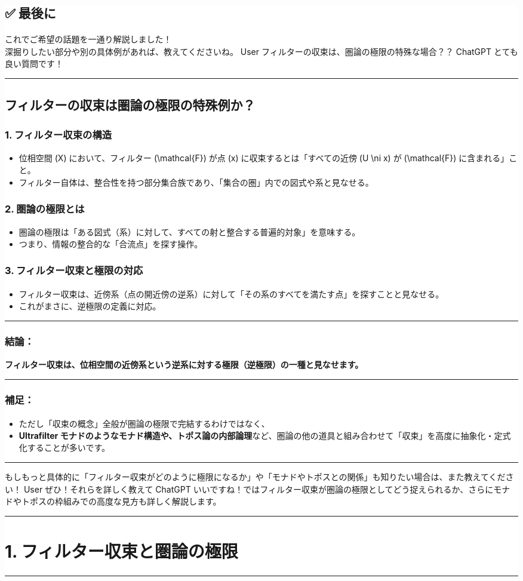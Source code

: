 
## ✅ 最後に

これでご希望の話題を一通り解説しました！  
深掘りしたい部分や別の具体例があれば、教えてくださいね。
User
フィルターの収束は、圏論の極限の特殊な場合？？
ChatGPT
とても良い質問です！

---

## フィルターの収束は圏論の極限の特殊例か？

### 1. フィルター収束の構造
- 位相空間 \(X\) において、フィルター \(\mathcal{F}\) が点 \(x\) に収束するとは「すべての近傍 \(U \ni x\) が \(\mathcal{F}\) に含まれる」こと。
- フィルター自体は、整合性を持つ部分集合族であり、「集合の圏」内での図式や系と見なせる。

### 2. 圏論の極限とは
- 圏論の極限は「ある図式（系）に対して、すべての射と整合する普遍的対象」を意味する。
- つまり、情報の整合的な「合流点」を探す操作。

### 3. フィルター収束と極限の対応
- フィルター収束は、近傍系（点の開近傍の逆系）に対して「その系のすべてを満たす点」を探すことと見なせる。
- これがまさに、逆極限の定義に対応。

---

### 結論：

**フィルター収束は、位相空間の近傍系という逆系に対する極限（逆極限）の一種と見なせます。**

---

### 補足：

- ただし「収束の概念」全般が圏論の極限で完結するわけではなく、  
- **Ultrafilter モナドのようなモナド構造や、トポス論の内部論理**など、圏論の他の道具と組み合わせて「収束」を高度に抽象化・定式化することが多いです。

---

もしもっと具体的に「フィルター収束がどのように極限になるか」や「モナドやトポスとの関係」も知りたい場合は、また教えてください！
User
ぜひ！それらを詳しく教えて
ChatGPT
いいですね！ではフィルター収束が圏論の極限としてどう捉えられるか、さらにモナドやトポスの枠組みでの高度な見方も詳しく解説します。

---

# 1. フィルター収束と圏論の極限

---